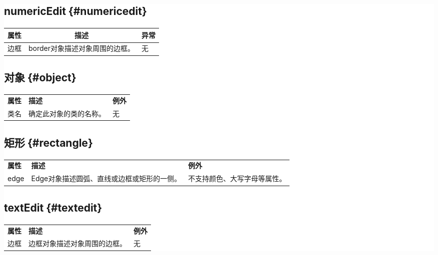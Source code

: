 ## numericEdit {#numericedit}

| **属性** | **描述** | **异常** |
|---|---|---|
| 边框 | border对象描述对象周围的边框。 | 无 |

## 对象 {#object}

<table>
 <tbody>
  <tr>
   <td><strong>属性</strong></td>
   <td><strong>描述</strong></td>
   <td><strong>例外</strong></td>
  </tr>
  <tr>
   <td>类名</td>
   <td>确定此对象的类的名称。<br /> </td>
   <td>无</td>
  </tr>
 </tbody>
</table>

## 矩形 {#rectangle}

<table>
 <tbody>
  <tr>
   <td><strong>属性</strong></td>
   <td><strong>描述</strong></td>
   <td><strong>例外</strong></td>
  </tr>
  <tr>
   <td>edge</td>
   <td>Edge对象描述圆弧、直线或边框或矩形的一侧。<br /> </td>
   <td>不支持颜色、大写字母等属性。</td>
  </tr>
 </tbody>
</table>

## textEdit {#textedit}

<table>
 <tbody>
  <tr>
   <td><strong>属性</strong></td>
   <td><strong>描述</strong></td>
   <td><strong>例外</strong></td>
  </tr>
  <tr>
   <td>边框</td>
   <td>边框对象描述对象周围的边框。<br /> </td>
   <td>无</td>
  </tr>
 </tbody>
</table>
